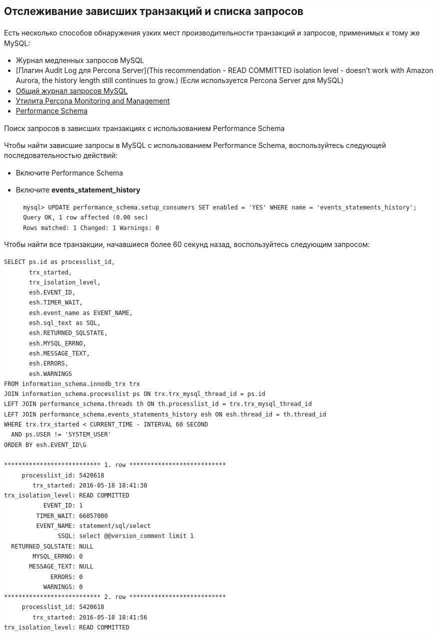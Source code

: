 Отслеживание зависших транзакций и списка запросов
--------------------------------------------------

Есть несколько способов обнаружения узких мест производительности транзакций и запросов, применимых к тому же MySQL:

- Журнал медленных запросов MySQL
- [Плагин Audit Log для Percona Server](This recommendation - READ COMMITTED isolation level - doesn’t work with Amazon Aurora, the history length still continues to grow.) (Если используется Percona Server для MySQL)
- [Общий журнал запросов MySQL](https://dev.mysql.com/doc/refman/8.0/en/query-log.html)
- [Утилита Percona Monitoring and Management](https://www.percona.com/software/database-tools/percona-monitoring-and-management)
- [Performance Schema](https://dev.mysql.com/doc/refman/8.0/en/performance-schema.html)

Поиск запросов в зависших транзакциях с использованием Performance Schema

Чтобы найти зависшие запросы в MySQL с использованием Performance Schema, воспользуйтесь следующей последовательностью действий:

- Включите Performance Schema
- Включите **events_statement_history**

        mysql> UPDATE performance_schema.setup_consumers SET enabled = 'YES' WHERE name = 'events_statements_history';
        Query OK, 1 row affected (0.00 sec)
        Rows matched: 1 Changed: 1 Warnings: 0

Чтобы найти все транзакции, начавшиеся более 60 секунд назад, воспользуйтесь следующим запросом:

    SELECT ps.id as processlist_id,
           trx_started,
           trx_isolation_level,
           esh.EVENT_ID,
           esh.TIMER_WAIT,
           esh.event_name as EVENT_NAME,
           esh.sql_text as SQL,
           esh.RETURNED_SQLSTATE,
           esh.MYSQL_ERRNO,
           esh.MESSAGE_TEXT,
           esh.ERRORS,
           esh.WARNINGS
    FROM information_schema.innodb_trx trx
    JOIN information_schema.processlist ps ON trx.trx_mysql_thread_id = ps.id
    LEFT JOIN performance_schema.threads th ON th.processlist_id = trx.trx_mysql_thread_id
    LEFT JOIN performance_schema.events_statements_history esh ON esh.thread_id = th.thread_id
    WHERE trx.trx_started < CURRENT_TIME - INTERVAL 60 SECOND
      AND ps.USER != 'SYSTEM_USER'
    ORDER BY esh.EVENT_ID\G
    
    *************************** 1. row ***************************
         processlist_id: 5420618
            trx_started: 2016-05-18 18:41:30
    trx_isolation_level: READ COMMITTED
               EVENT_ID: 1
             TIMER_WAIT: 66057000
             EVENT_NAME: statement/sql/select
                   SSQL: select @@version_comment limit 1
      RETURNED_SQLSTATE: NULL
            MYSQL_ERRNO: 0
           MESSAGE_TEXT: NULL
                 ERRORS: 0
               WARNINGS: 0
    *************************** 2. row ***************************
         processlist_id: 5420618
            trx_started: 2016-05-18 18:41:56
    trx_isolation_level: READ COMMITTED